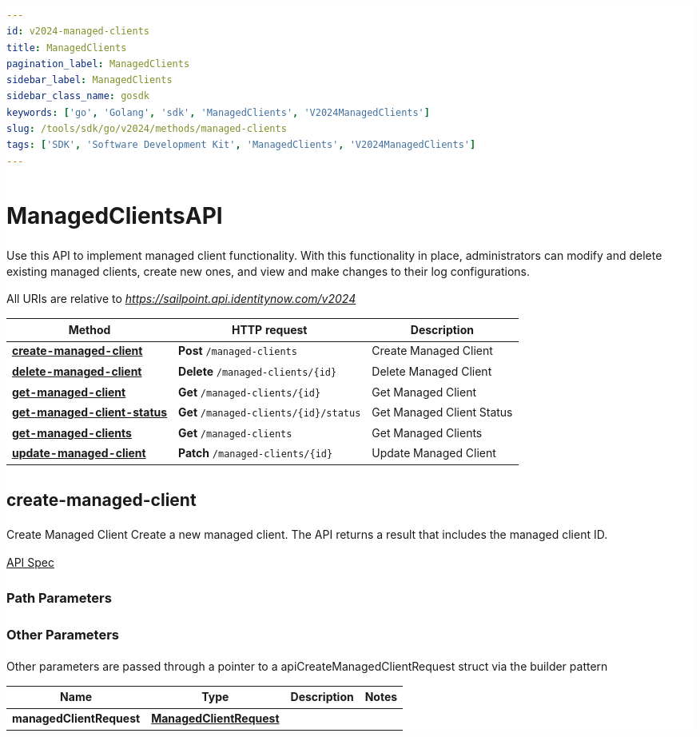 ```yaml
---
id: v2024-managed-clients
title: ManagedClients
pagination_label: ManagedClients
sidebar_label: ManagedClients
sidebar_class_name: gosdk
keywords: ['go', 'Golang', 'sdk', 'ManagedClients', 'V2024ManagedClients'] 
slug: /tools/sdk/go/v2024/methods/managed-clients
tags: ['SDK', 'Software Development Kit', 'ManagedClients', 'V2024ManagedClients']
---
```


# ManagedClientsAPI
  Use this API to implement managed client functionality. 
With this functionality in place, administrators can modify and delete existing managed clients, create new ones, and view and make changes to their log configurations. 
 
All URIs are relative to *https://sailpoint.api.identitynow.com/v2024*

Method | HTTP request | Description
------------- | ------------- | -------------
[**create-managed-client**](#create-managed-client) | **Post** `/managed-clients` | Create Managed Client
[**delete-managed-client**](#delete-managed-client) | **Delete** `/managed-clients/{id}` | Delete Managed Client
[**get-managed-client**](#get-managed-client) | **Get** `/managed-clients/{id}` | Get Managed Client
[**get-managed-client-status**](#get-managed-client-status) | **Get** `/managed-clients/{id}/status` | Get Managed Client Status
[**get-managed-clients**](#get-managed-clients) | **Get** `/managed-clients` | Get Managed Clients
[**update-managed-client**](#update-managed-client) | **Patch** `/managed-clients/{id}` | Update Managed Client


## create-managed-client
Create Managed Client
Create a new managed client.
The API returns a result that includes the managed client ID.

[API Spec](https://developer.sailpoint.com/docs/api/v2024/create-managed-client)

### Path Parameters



### Other Parameters

Other parameters are passed through a pointer to a apiCreateManagedClientRequest struct via the builder pattern


Name | Type | Description  | Notes
------------- | ------------- | ------------- | -------------
 **managedClientRequest** | [**ManagedClientRequest**](../models/managed-client-request) |  | 
